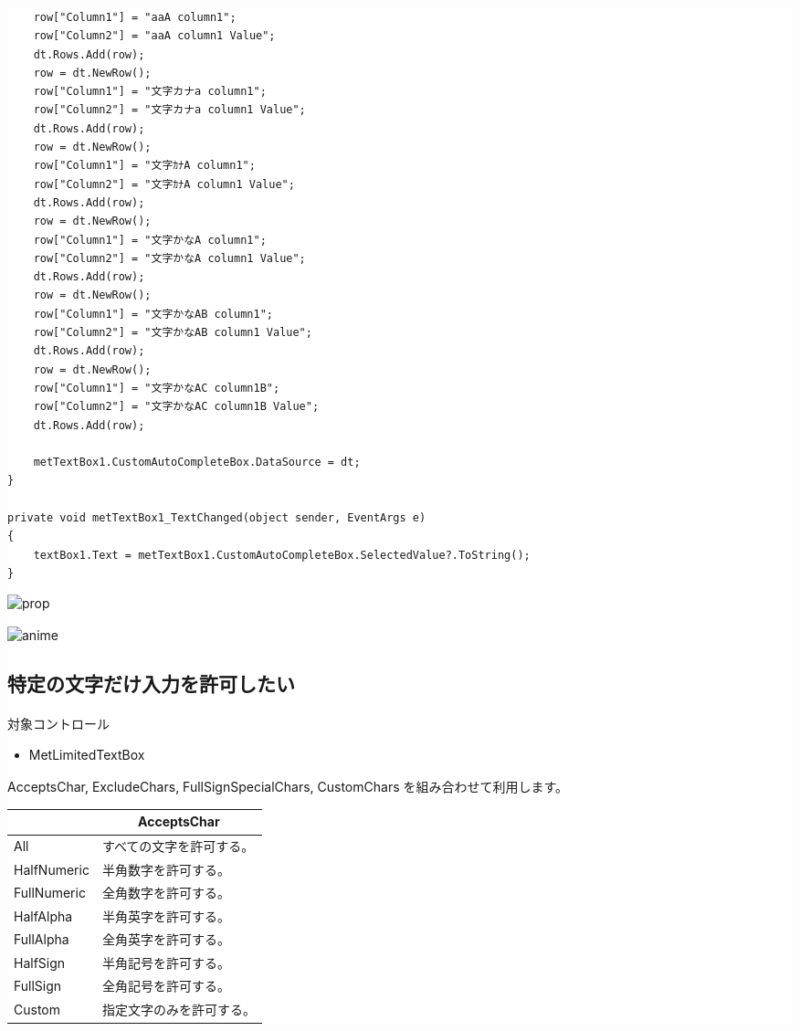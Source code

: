```C#:SampleCode
    row["Column1"] = "aaA column1";
    row["Column2"] = "aaA column1 Value";
    dt.Rows.Add(row);
    row = dt.NewRow();
    row["Column1"] = "文字カナa column1";
    row["Column2"] = "文字カナa column1 Value";
    dt.Rows.Add(row);
    row = dt.NewRow();
    row["Column1"] = "文字ｶﾅA column1";
    row["Column2"] = "文字ｶﾅA column1 Value";
    dt.Rows.Add(row);
    row = dt.NewRow();
    row["Column1"] = "文字かなA column1";
    row["Column2"] = "文字かなA column1 Value";
    dt.Rows.Add(row);
    row = dt.NewRow();
    row["Column1"] = "文字かなAB column1";
    row["Column2"] = "文字かなAB column1 Value";
    dt.Rows.Add(row);
    row = dt.NewRow();
    row["Column1"] = "文字かなAC column1B";
    row["Column2"] = "文字かなAC column1B Value";
    dt.Rows.Add(row);

    metTextBox1.CustomAutoCompleteBox.DataSource = dt;
}

private void metTextBox1_TextChanged(object sender, EventArgs e)
{
    textBox1.Text = metTextBox1.CustomAutoCompleteBox.SelectedValue?.ToString();
}
```

![prop](./images/CustomAutoComplete/prop.gif "prop")

![anime](./images/CustomAutoComplete/anime.gif "anime")

## 特定の文字だけ入力を許可したい

対象コントロール
- MetLimitedTextBox

AcceptsChar, ExcludeChars, FullSignSpecialChars, CustomChars を組み合わせて利用します。

|             | AcceptsChar              |
|-------------|--------------------------|
| All         | すべての文字を許可する。 |
| HalfNumeric | 半角数字を許可する。     |
| FullNumeric | 全角数字を許可する。     |
| HalfAlpha   | 半角英字を許可する。     |
| FullAlpha   | 全角英字を許可する。     |
| HalfSign    | 半角記号を許可する。     |
| FullSign    | 全角記号を許可する。     |
| Custom      | 指定文字のみを許可する。 |
